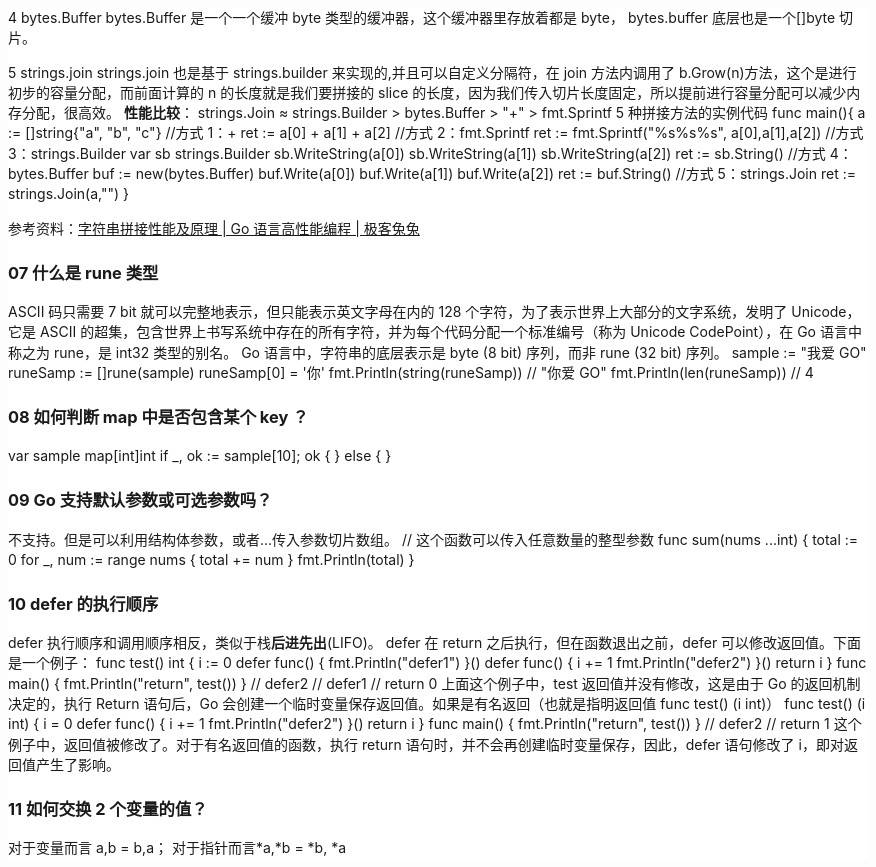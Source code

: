4 bytes.Buffer
bytes.Buffer 是一个一个缓冲 byte 类型的缓冲器，这个缓冲器里存放着都是 byte，
bytes.buffer 底层也是一个[]byte 切片。

5 strings.join
strings.join 也是基于 strings.builder 来实现的,并且可以自定义分隔符，在 join 方法内调用了 b.Grow(n)方法，这个是进行初步的容量分配，而前面计算的 n 的长度就是我们要拼接的 slice 的长度，因为我们传入切片长度固定，所以提前进行容量分配可以减少内存分配，很高效。
**性能比较**：
strings.Join ≈ strings.Builder > bytes.Buffer > "+" > fmt.Sprintf
5 种拼接方法的实例代码
func main(){ a := []string{"a", "b", "c"} //方式 1：+ ret := a[0] + a[1] + a[2] //方式 2：fmt.Sprintf ret := fmt.Sprintf("%s%s%s", a[0],a[1],a[2]) //方式 3：strings.Builder var sb strings.Builder sb.WriteString(a[0]) sb.WriteString(a[1]) sb.WriteString(a[2]) ret := sb.String() //方式 4：bytes.Buffer buf := new(bytes.Buffer) buf.Write(a[0]) buf.Write(a[1]) buf.Write(a[2]) ret := buf.String() //方式 5：strings.Join ret := strings.Join(a,"") }

参考资料：[字符串拼接性能及原理 | Go 语言高性能编程 | 极客兔兔](https://link.zhihu.com/?target=https%3A//geektutu.com/post/hpg-string-concat.html)

### 07 什么是 rune 类型

ASCII 码只需要 7 bit 就可以完整地表示，但只能表示英文字母在内的 128 个字符，为了表示世界上大部分的文字系统，发明了 Unicode， 它是 ASCII 的超集，包含世界上书写系统中存在的所有字符，并为每个代码分配一个标准编号（称为 Unicode CodePoint），在 Go 语言中称之为 rune，是 int32 类型的别名。
Go 语言中，字符串的底层表示是 byte (8 bit) 序列，而非 rune (32 bit) 序列。
sample := "我爱 GO" runeSamp := []rune(sample) runeSamp[0] = '你' fmt.Println(string(runeSamp)) // "你爱 GO" fmt.Println(len(runeSamp)) // 4

### 08 如何判断 map 中是否包含某个 key ？

var sample map[int]int if \_, ok := sample[10]; ok { } else { }

### 09 Go 支持默认参数或可选参数吗？

不支持。但是可以利用结构体参数，或者...传入参数切片数组。
// 这个函数可以传入任意数量的整型参数 func sum(nums ...int) { total := 0 for \_, num := range nums { total += num } fmt.Println(total) }

### 10 defer 的执行顺序

defer 执行顺序和调用顺序相反，类似于栈**后进先出**(LIFO)。
defer 在 return 之后执行，但在函数退出之前，defer 可以修改返回值。下面是一个例子：
func test() int { i := 0 defer func() { fmt.Println("defer1") }() defer func() { i += 1 fmt.Println("defer2") }() return i } func main() { fmt.Println("return", test()) } // defer2 // defer1 // return 0
上面这个例子中，test 返回值并没有修改，这是由于 Go 的返回机制决定的，执行 Return 语句后，Go 会创建一个临时变量保存返回值。如果是有名返回（也就是指明返回值 func test() (i int)）
func test() (i int) { i = 0 defer func() { i += 1 fmt.Println("defer2") }() return i } func main() { fmt.Println("return", test()) } // defer2 // return 1
这个例子中，返回值被修改了。对于有名返回值的函数，执行 return 语句时，并不会再创建临时变量保存，因此，defer 语句修改了 i，即对返回值产生了影响。

### 11 如何交换 2 个变量的值？

对于变量而言 a,b = b,a； 对于指针而言*a,*b = *b, *a
